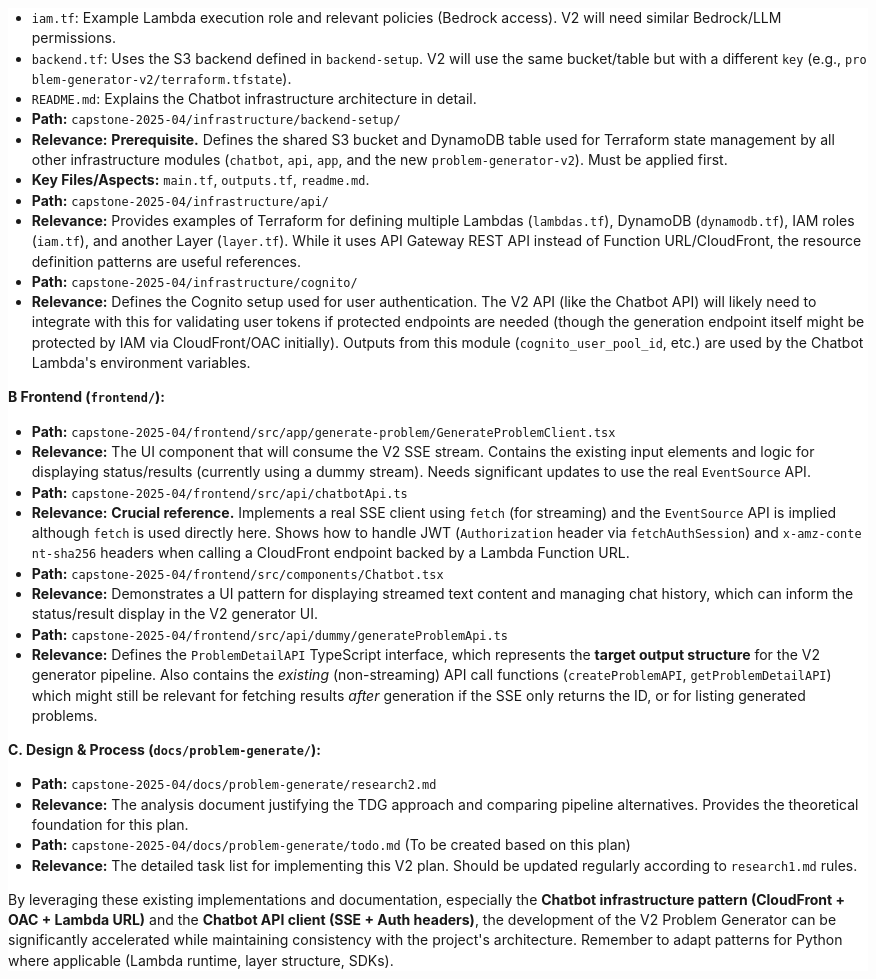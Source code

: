   - `iam.tf`: Example Lambda execution role and relevant policies (Bedrock access). V2 will need similar Bedrock/LLM permissions.
  - `backend.tf`: Uses the S3 backend defined in `backend-setup`. V2 will use the same bucket/table but with a different `key` (e.g., `problem-generator-v2/terraform.tfstate`).
  - `README.md`: Explains the Chatbot infrastructure architecture in detail.
- **Path:** `capstone-2025-04/infrastructure/backend-setup/`
- **Relevance:** **Prerequisite.** Defines the shared S3 bucket and DynamoDB table used for Terraform state management by all other infrastructure modules (`chatbot`, `api`, `app`, and the new `problem-generator-v2`). Must be applied first.
- **Key Files/Aspects:** `main.tf`, `outputs.tf`, `readme.md`.
- **Path:** `capstone-2025-04/infrastructure/api/`
- **Relevance:** Provides examples of Terraform for defining multiple Lambdas (`lambdas.tf`), DynamoDB (`dynamodb.tf`), IAM roles (`iam.tf`), and another Layer (`layer.tf`). While it uses API Gateway REST API instead of Function URL/CloudFront, the resource definition patterns are useful references.
- **Path:** `capstone-2025-04/infrastructure/cognito/`
- **Relevance:** Defines the Cognito setup used for user authentication. The V2 API (like the Chatbot API) will likely need to integrate with this for validating user tokens if protected endpoints are needed (though the generation endpoint itself might be protected by IAM via CloudFront/OAC initially). Outputs from this module (`cognito_user_pool_id`, etc.) are used by the Chatbot Lambda's environment variables.

**B Frontend (`frontend/`):**

- **Path:** `capstone-2025-04/frontend/src/app/generate-problem/GenerateProblemClient.tsx`
- **Relevance:** The UI component that will consume the V2 SSE stream. Contains the existing input elements and logic for displaying status/results (currently using a dummy stream). Needs significant updates to use the real `EventSource` API.
- **Path:** `capstone-2025-04/frontend/src/api/chatbotApi.ts`
- **Relevance:** **Crucial reference.** Implements a real SSE client using `fetch` (for streaming) and the `EventSource` API is implied although `fetch` is used directly here. Shows how to handle JWT (`Authorization` header via `fetchAuthSession`) and `x-amz-content-sha256` headers when calling a CloudFront endpoint backed by a Lambda Function URL.
- **Path:** `capstone-2025-04/frontend/src/components/Chatbot.tsx`
- **Relevance:** Demonstrates a UI pattern for displaying streamed text content and managing chat history, which can inform the status/result display in the V2 generator UI.
- **Path:** `capstone-2025-04/frontend/src/api/dummy/generateProblemApi.ts`
- **Relevance:** Defines the `ProblemDetailAPI` TypeScript interface, which represents the **target output structure** for the V2 generator pipeline. Also contains the _existing_ (non-streaming) API call functions (`createProblemAPI`, `getProblemDetailAPI`) which might still be relevant for fetching results _after_ generation if the SSE only returns the ID, or for listing generated problems.

**C. Design & Process (`docs/problem-generate/`):**

- **Path:** `capstone-2025-04/docs/problem-generate/research2.md`
- **Relevance:** The analysis document justifying the TDG approach and comparing pipeline alternatives. Provides the theoretical foundation for this plan.
- **Path:** `capstone-2025-04/docs/problem-generate/todo.md` (To be created based on this plan)
- **Relevance:** The detailed task list for implementing this V2 plan. Should be updated regularly according to `research1.md` rules.

By leveraging these existing implementations and documentation, especially the **Chatbot infrastructure pattern (CloudFront + OAC + Lambda URL)** and the **Chatbot API client (SSE + Auth headers)**, the development of the V2 Problem Generator can be significantly accelerated while maintaining consistency with the project's architecture. Remember to adapt patterns for Python where applicable (Lambda runtime, layer structure, SDKs).
